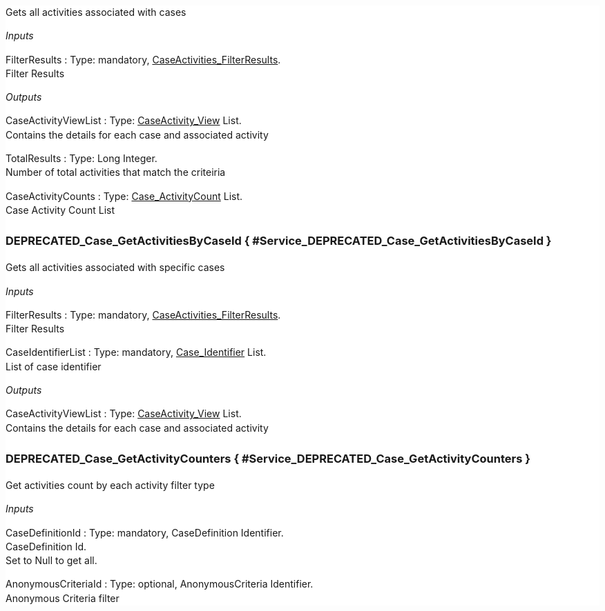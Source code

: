 Gets all activities associated with cases

*Inputs*

FilterResults
:   Type: mandatory, [CaseActivities_FilterResults](<#Structure_CaseActivities_FilterResults>).  
    Filter Results

*Outputs*

CaseActivityViewList
:   Type: [CaseActivity_View](<#Structure_CaseActivity_View>) List.  
    Contains the details for each case and associated activity

TotalResults
:   Type: Long Integer.  
    Number of total activities that match the criteiria

CaseActivityCounts
:   Type: [Case_ActivityCount](<#Structure_Case_ActivityCount>) List.  
    Case Activity Count List

### DEPRECATED_Case_GetActivitiesByCaseId { #Service_DEPRECATED_Case_GetActivitiesByCaseId }

Gets all activities associated with specific cases

*Inputs*

FilterResults
:   Type: mandatory, [CaseActivities_FilterResults](<#Structure_CaseActivities_FilterResults>).  
    Filter Results

CaseIdentifierList
:   Type: mandatory, [Case_Identifier](<#Structure_Case_Identifier>) List.  
    List of case identifier

*Outputs*

CaseActivityViewList
:   Type: [CaseActivity_View](<#Structure_CaseActivity_View>) List.  
    Contains the details for each case and associated activity

### DEPRECATED_Case_GetActivityCounters { #Service_DEPRECATED_Case_GetActivityCounters }

Get activities count by each activity filter type

*Inputs*

CaseDefinitionId
:   Type: mandatory, CaseDefinition Identifier.  
    CaseDefinition Id.  
    Set to Null to get all.

AnonymousCriteriaId
:   Type: optional, AnonymousCriteria Identifier.  
    Anonymous Criteria filter
